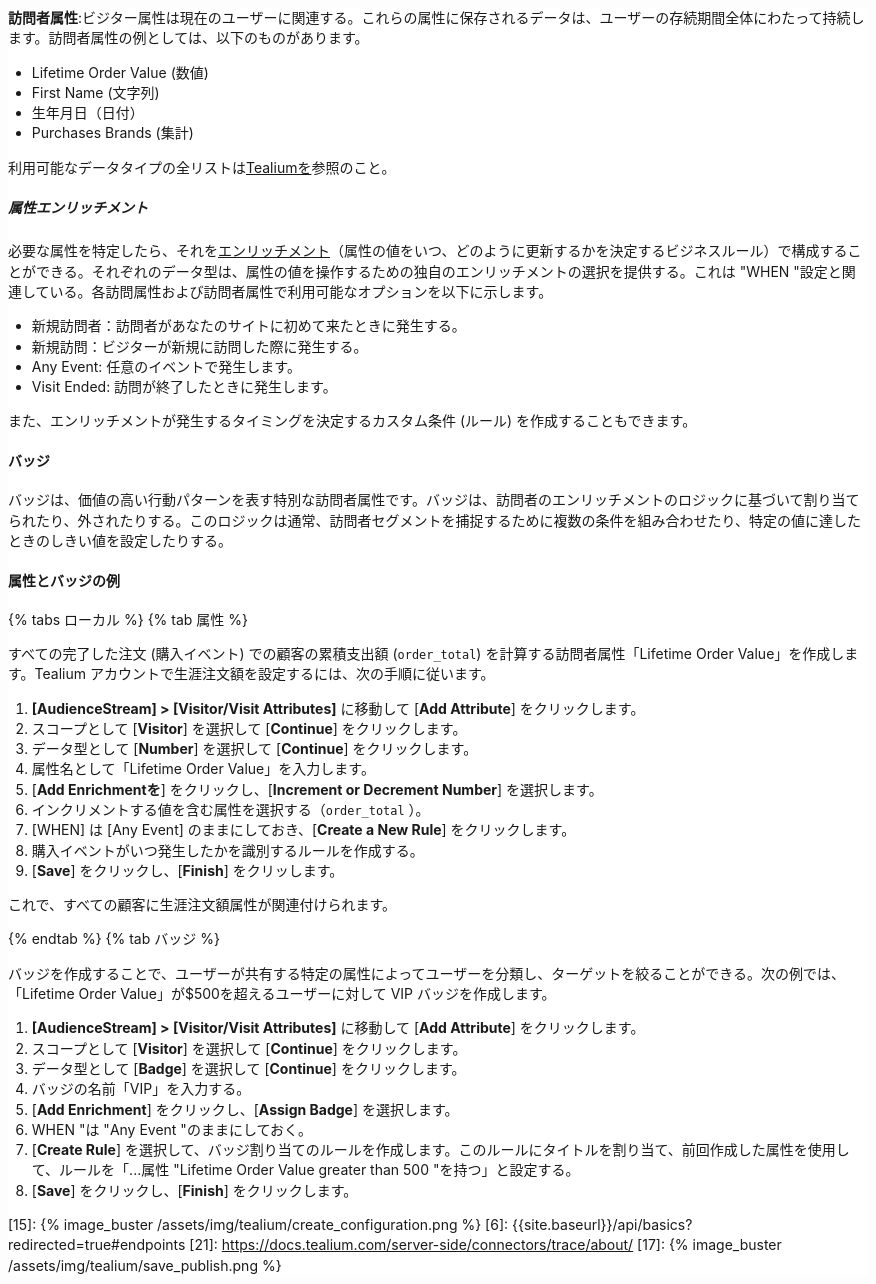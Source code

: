 **訪問者属性**:ビジター属性は現在のユーザーに関連する。これらの属性に保存されるデータは、ユーザーの存続期間全体にわたって持続します。訪問者属性の例としては、以下のものがあります。 
- Lifetime Order Value (数値)
- First Name (文字列)
- 生年月日（日付）
- Purchases Brands (集計)

利用可能なデータタイプの全リストは[Tealiumを][1]参照のこと。

##### 属性エンリッチメント

必要な属性を特定したら、それを[エンリッチメント](https://docs.tealium.com/server-side/getting-started/audiencestream-cdp/attributes-enrichments/)（属性の値をいつ、どのように更新するかを決定するビジネスルール）で構成することができる。それぞれのデータ型は、属性の値を操作するための独自のエンリッチメントの選択を提供する。これは "WHEN "設定と関連している。各訪問属性および訪問者属性で利用可能なオプションを以下に示します。

- 新規訪問者：訪問者があなたのサイトに初めて来たときに発生する。
- 新規訪問：ビジターが新規に訪問した際に発生する。
- Any Event: 任意のイベントで発生します。
- Visit Ended: 訪問が終了したときに発生します。

また、エンリッチメントが発生するタイミングを決定するカスタム条件 (ルール) を作成することもできます。

#### バッジ

バッジは、価値の高い行動パターンを表す特別な訪問者属性です。バッジは、訪問者のエンリッチメントのロジックに基づいて割り当てられたり、外されたりする。このロジックは通常、訪問者セグメントを捕捉するために複数の条件を組み合わせたり、特定の値に達したときのしきい値を設定したりする。

#### 属性とバッジの例

{% tabs ローカル %}
{% tab 属性 %}

すべての完了した注文 (購入イベント) での顧客の累積支出額 (`order_total`) を計算する訪問者属性「Lifetime Order Value」を作成します。Tealium アカウントで生涯注文額を設定するには、次の手順に従います。

1. **\[AudienceStream] > \[Visitor/Visit Attributes]** に移動して \[**Add Attribute**] をクリックします。
2. スコープとして \[**Visitor**] を選択して \[**Continue**] をクリックします。
3. データ型として \[**Number**] を選択して \[**Continue**] をクリックします。
4. 属性名として「Lifetime Order Value」を入力します。
5. \[**Add Enrichmentを**] をクリックし、\[**Increment or Decrement Number**] を選択します。
6. インクリメントする値を含む属性を選択する（`order_total` ）。
7. \[WHEN] は \[Any Event] のままにしておき、\[**Create a New Rule**] をクリックします。
8. 購入イベントがいつ発生したかを識別するルールを作成する。
9. \[**Save**] をクリックし、\[**Finish**] をクリッします。

これで、すべての顧客に生涯注文額属性が関連付けられます。

{% endtab %}
{% tab バッジ %}

バッジを作成することで、ユーザーが共有する特定の属性によってユーザーを分類し、ターゲットを絞ることができる。次の例では、「Lifetime Order Value」が$500を超えるユーザーに対して VIP バッジを作成します。

1. **\[AudienceStream] > \[Visitor/Visit Attributes]** に移動して \[**Add Attribute**] をクリックします。
2. スコープとして \[**Visitor**] を選択して \[**Continue**] をクリックします。
3. データ型として \[**Badge**] を選択して \[**Continue**] をクリックします。
4. バッジの名前「VIP」を入力する。
5. \[**Add Enrichment**] をクリックし、\[**Assign Badge**] を選択します。
6. WHEN "は "Any Event "のままにしておく。
7. \[**Create Rule**] を選択して、バッジ割り当てのルールを作成します。このルールにタイトルを割り当て、前回作成した属性を使用して、ルールを「...属性 "Lifetime Order Value greater than 500 "を持つ」と設定する。
8. \[**Save**] をクリックし、\[**Finish**] をクリックします。


[1]: https://docs.tealium.com/server-side/attributes/about/
[15]: {% image_buster /assets/img/tealium/create_configuration.png %}
[6]: {{site.baseurl}}/api/basics?redirected=true#endpoints
[21]: https://docs.tealium.com/server-side/connectors/trace/about/
[17]: {% image_buster /assets/img/tealium/save_publish.png %}